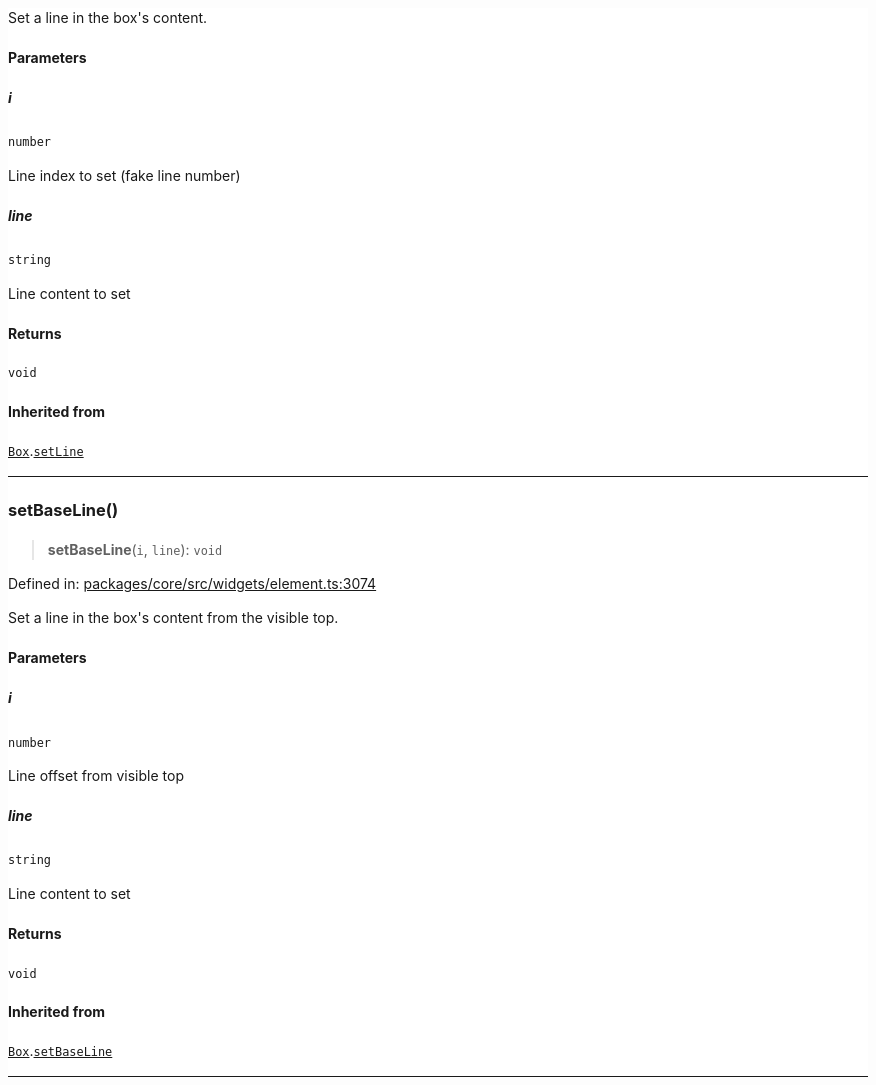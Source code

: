 Set a line in the box's content.

#### Parameters

##### i

`number`

Line index to set (fake line number)

##### line

`string`

Line content to set

#### Returns

`void`

#### Inherited from

[`Box`](widgets.box.Class.Box.md).[`setLine`](widgets.box.Class.Box.md#setline)

---

### setBaseLine()

> **setBaseLine**(`i`, `line`): `void`

Defined in: [packages/core/src/widgets/element.ts:3074](https://github.com/vdeantoni/unblessed/blob/alpha/packages/core/src/widgets/element.ts#L3074)

Set a line in the box's content from the visible top.

#### Parameters

##### i

`number`

Line offset from visible top

##### line

`string`

Line content to set

#### Returns

`void`

#### Inherited from

[`Box`](widgets.box.Class.Box.md).[`setBaseLine`](widgets.box.Class.Box.md#setbaseline)

---
